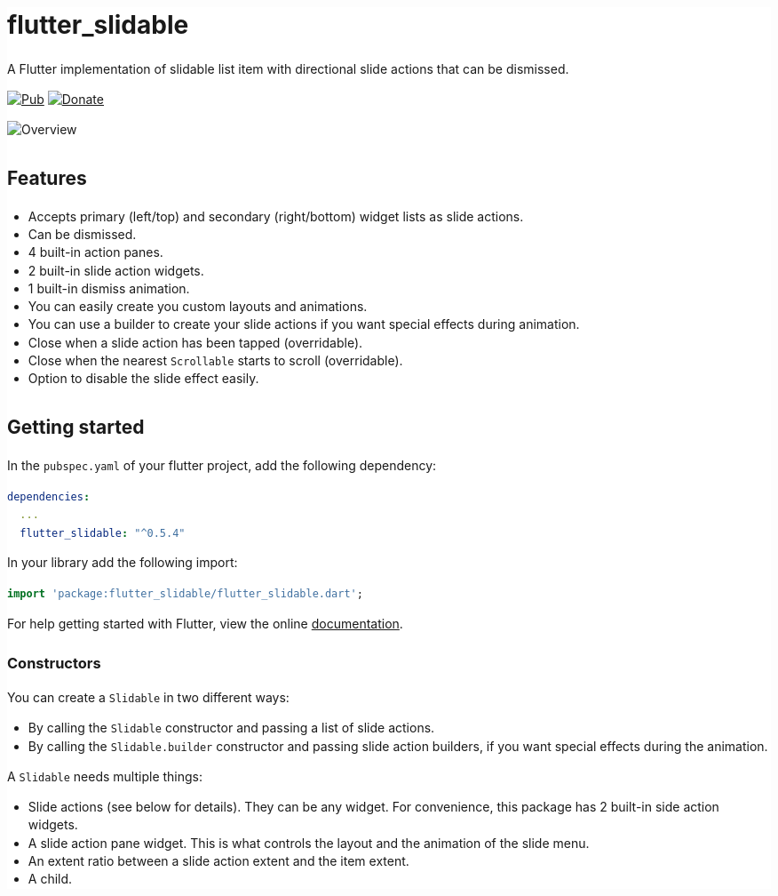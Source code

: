 # flutter_slidable

A Flutter implementation of slidable list item with directional slide actions that can be dismissed.

[![Pub](https://img.shields.io/pub/v/flutter_slidable.svg)](https://pub.dartlang.org/packages/flutter_slidable)
[![Donate](https://img.shields.io/badge/Donate-PayPal-green.svg)](https://www.paypal.com/cgi-bin/webscr?cmd=_s-xclick&hosted_button_id=QTT34M25RDNL6)

![Overview](https://raw.githubusercontent.com/letsar/flutter_slidable/master/doc/images/slidable_overview.gif)

## Features

* Accepts primary (left/top) and secondary (right/bottom) widget lists as slide actions.
* Can be dismissed.
* 4 built-in action panes.
* 2 built-in slide action widgets.
* 1 built-in dismiss animation.
* You can easily create you custom layouts and animations.
* You can use a builder to create your slide actions if you want special effects during animation.
* Close when a slide action has been tapped (overridable).
* Close when the nearest `Scrollable` starts to scroll (overridable).
* Option to disable the slide effect easily.

## Getting started

In the `pubspec.yaml` of your flutter project, add the following dependency:

```yaml
dependencies:
  ...
  flutter_slidable: "^0.5.4"
```

In your library add the following import:

```dart
import 'package:flutter_slidable/flutter_slidable.dart';
```

For help getting started with Flutter, view the online [documentation](https://flutter.io/).

### Constructors

You can create a `Slidable` in two different ways:

* By calling the `Slidable` constructor and passing a list of slide actions.
* By calling the `Slidable.builder` constructor and passing slide action builders, if you want special effects during the animation.

A `Slidable` needs multiple things:

* Slide actions (see below for details). They can be any widget. For convenience, this package has 2 built-in side action widgets.
* A slide action pane widget. This is what controls the layout and the animation of the slide menu.
* An extent ratio between a slide action extent and the item extent.
* A child.
